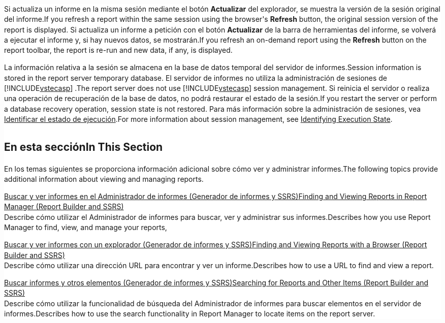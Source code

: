  <span data-ttu-id="9a453-224">Si actualiza un informe en la misma sesión mediante el botón **Actualizar** del explorador, se muestra la versión de la sesión original del informe.</span><span class="sxs-lookup"><span data-stu-id="9a453-224">If you refresh a report within the same session using the browser's **Refresh** button, the original session version of the report is displayed.</span></span> <span data-ttu-id="9a453-225">Si actualiza un informe a petición con el botón **Actualizar** de la barra de herramientas del informe, se volverá a ejecutar el informe y, si hay nuevos datos, se mostrarán.</span><span class="sxs-lookup"><span data-stu-id="9a453-225">If you refresh an on-demand report using the **Refresh** button on the report toolbar, the report is re-run and new data, if any, is displayed.</span></span>  
  
 <span data-ttu-id="9a453-226">La información relativa a la sesión se almacena en la base de datos temporal del servidor de informes.</span><span class="sxs-lookup"><span data-stu-id="9a453-226">Session information is stored in the report server temporary database.</span></span> <span data-ttu-id="9a453-227">El servidor de informes no utiliza la administración de sesiones de [!INCLUDE[vstecasp](../../includes/vstecasp-md.md)] .</span><span class="sxs-lookup"><span data-stu-id="9a453-227">The report server does not use [!INCLUDE[vstecasp](../../includes/vstecasp-md.md)] session management.</span></span> <span data-ttu-id="9a453-228">Si reinicia el servidor o realiza una operación de recuperación de la base de datos, no podrá restaurar el estado de la sesión.</span><span class="sxs-lookup"><span data-stu-id="9a453-228">If you restart the server or perform a database recovery operation, session state is not restored.</span></span> <span data-ttu-id="9a453-229">Para más información sobre la administración de sesiones, vea [Identificar el estado de ejecución](../report-server-web-service-net-framework-soap-headers/identifying-execution-state.md).</span><span class="sxs-lookup"><span data-stu-id="9a453-229">For more information about session management, see [Identifying Execution State](../report-server-web-service-net-framework-soap-headers/identifying-execution-state.md).</span></span>  
  

  
##  <a name="in-this-section"></a><a name="InThisSection"></a> <span data-ttu-id="9a453-230">En esta sección</span><span class="sxs-lookup"><span data-stu-id="9a453-230">In This Section</span></span>  
 <span data-ttu-id="9a453-231">En los temas siguientes se proporciona información adicional sobre cómo ver y administrar informes.</span><span class="sxs-lookup"><span data-stu-id="9a453-231">The following topics provide additional information about viewing and managing reports.</span></span>  
  
 [<span data-ttu-id="9a453-232">Buscar y ver informes en el Administrador de informes &#40;Generador de informes y SSRS&#41;</span><span class="sxs-lookup"><span data-stu-id="9a453-232">Finding and Viewing Reports in Report Manager &#40;Report Builder and SSRS&#41;</span></span>](finding-and-viewing-reports-in-the-web-portal-report-builder-and-ssrs.md)  
 <span data-ttu-id="9a453-233">Describe cómo utilizar el Administrador de informes para buscar, ver y administrar sus informes.</span><span class="sxs-lookup"><span data-stu-id="9a453-233">Describes how you use Report Manager to find, view, and manage your reports,</span></span>  
  
 [<span data-ttu-id="9a453-234">Buscar y ver informes con un explorador &#40;Generador de informes y SSRS&#41;</span><span class="sxs-lookup"><span data-stu-id="9a453-234">Finding and Viewing Reports with a Browser &#40;Report Builder and SSRS&#41;</span></span>](finding-and-viewing-reports-with-a-browser-report-builder-and-ssrs.md)  
 <span data-ttu-id="9a453-235">Describe cómo utilizar una dirección URL para encontrar y ver un informe.</span><span class="sxs-lookup"><span data-stu-id="9a453-235">Describes how to use a URL to find and view a report.</span></span>  
  
 [<span data-ttu-id="9a453-236">Buscar informes y otros elementos &#40;Generador de informes y SSRS&#41;</span><span class="sxs-lookup"><span data-stu-id="9a453-236">Searching for Reports and Other Items &#40;Report Builder  and SSRS&#41;</span></span>](searching-for-reports-and-other-items-report-builder-and-ssrs.md)  
 <span data-ttu-id="9a453-237">Describe cómo utilizar la funcionalidad de búsqueda del Administrador de informes para buscar elementos en el servidor de informes.</span><span class="sxs-lookup"><span data-stu-id="9a453-237">Describes how to use the search functionality in Report Manager to locate items on the report server.</span></span>  
  